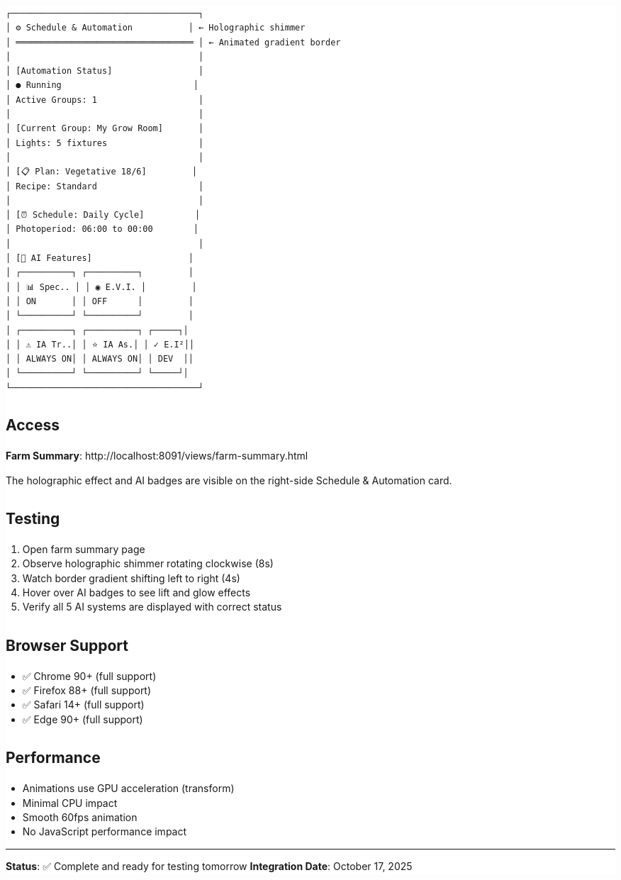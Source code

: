 ```
┌─────────────────────────────────────┐
│ ⚙️ Schedule & Automation           │ ← Holographic shimmer
│ ═══════════════════════════════════ │ ← Animated gradient border
│                                     │
│ [Automation Status]                 │
│ ● Running                          │
│ Active Groups: 1                    │
│                                     │
│ [Current Group: My Grow Room]       │
│ Lights: 5 fixtures                  │
│                                     │
│ [📋 Plan: Vegetative 18/6]         │
│ Recipe: Standard                    │
│                                     │
│ [⏰ Schedule: Daily Cycle]          │
│ Photoperiod: 06:00 to 00:00        │
│                                     │
│ [🤖 AI Features]                   │
│ ┌──────────┐ ┌──────────┐         │
│ │ 📊 Spec.. │ │ ◉ E.V.I. │         │
│ │ ON       │ │ OFF      │         │
│ └──────────┘ └──────────┘         │
│ ┌──────────┐ ┌──────────┐ ┌─────┐│
│ │ ⚠️ IA Tr..│ │ ⭐ IA As.│ │ ✓ E.I²││
│ │ ALWAYS ON│ │ ALWAYS ON│ │ DEV  ││
│ └──────────┘ └──────────┘ └─────┘│
└─────────────────────────────────────┘
```

## Access

**Farm Summary**: http://localhost:8091/views/farm-summary.html

The holographic effect and AI badges are visible on the right-side Schedule & Automation card.

## Testing

1. Open farm summary page
2. Observe holographic shimmer rotating clockwise (8s)
3. Watch border gradient shifting left to right (4s)
4. Hover over AI badges to see lift and glow effects
5. Verify all 5 AI systems are displayed with correct status

## Browser Support

- ✅ Chrome 90+ (full support)
- ✅ Firefox 88+ (full support)
- ✅ Safari 14+ (full support)
- ✅ Edge 90+ (full support)

## Performance

- Animations use GPU acceleration (transform)
- Minimal CPU impact
- Smooth 60fps animation
- No JavaScript performance impact

---

**Status**: ✅ Complete and ready for testing tomorrow
**Integration Date**: October 17, 2025

